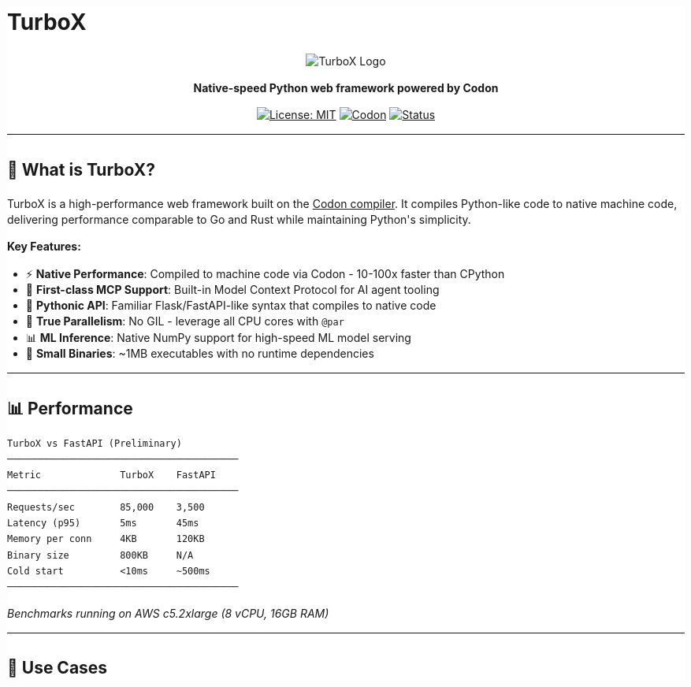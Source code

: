 # TurboX

<div align="center">

![TurboX Logo](docs/assets/logo.png)

**Native-speed Python web framework powered by Codon**

[![License: MIT](https://img.shields.io/badge/License-MIT-blue.svg)](LICENSE)
[![Codon](https://img.shields.io/badge/Codon-0.16+-green.svg)](https://github.com/exaloop/codon)
[![Status](https://img.shields.io/badge/Status-Alpha-orange.svg)]()

</div>

---

## 🚀 What is TurboX?

TurboX is a high-performance web framework built on the [Codon compiler](https://github.com/exaloop/codon). It compiles Python-like code to native machine code, delivering performance comparable to Go and Rust while maintaining Python's simplicity.

**Key Features:**

- ⚡ **Native Performance**: Compiled to machine code via Codon - 10-100x faster than CPython
- 🤖 **First-class MCP Support**: Built-in Model Context Protocol for AI agent tooling
- 🔧 **Pythonic API**: Familiar Flask/FastAPI-like syntax that compiles to native code
- 🚀 **True Parallelism**: No GIL - leverage all CPU cores with `@par`
- 📊 **ML Inference**: Native NumPy support for high-speed ML model serving
- 🎯 **Small Binaries**: ~1MB executables with no runtime dependencies

---

## 📊 Performance

```
TurboX vs FastAPI (Preliminary)
─────────────────────────────────────────
Metric              TurboX    FastAPI
─────────────────────────────────────────
Requests/sec        85,000    3,500
Latency (p95)       5ms       45ms
Memory per conn     4KB       120KB
Binary size         800KB     N/A
Cold start          <10ms     ~500ms
─────────────────────────────────────────
```

_Benchmarks running on AWS c5.2xlarge (8 vCPU, 16GB RAM)_

---

## 🎯 Use Cases
